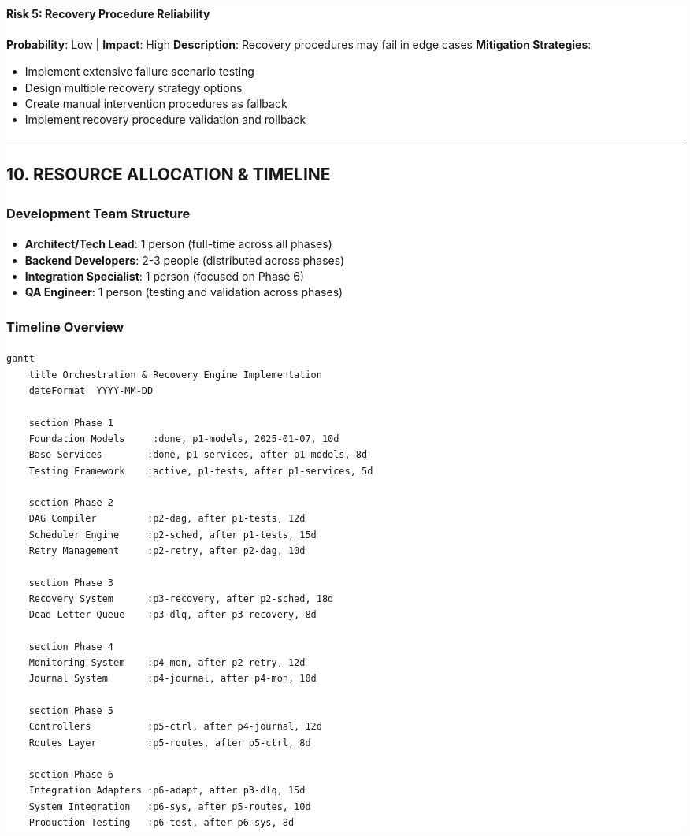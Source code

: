 #### Risk 5: Recovery Procedure Reliability
**Probability**: Low | **Impact**: High
**Description**: Recovery procedures may fail in edge cases
**Mitigation Strategies**:
- Implement extensive failure scenario testing
- Design multiple recovery strategy options
- Create manual intervention procedures as fallback
- Implement recovery procedure validation and rollback

---

## 10. RESOURCE ALLOCATION & TIMELINE

### Development Team Structure
- **Architect/Tech Lead**: 1 person (full-time across all phases)
- **Backend Developers**: 2-3 people (distributed across phases)
- **Integration Specialist**: 1 person (focused on Phase 6)
- **QA Engineer**: 1 person (testing and validation across phases)

### Timeline Overview
```mermaid
gantt
    title Orchestration & Recovery Engine Implementation
    dateFormat  YYYY-MM-DD
    
    section Phase 1
    Foundation Models     :done, p1-models, 2025-01-07, 10d
    Base Services        :done, p1-services, after p1-models, 8d
    Testing Framework    :active, p1-tests, after p1-services, 5d
    
    section Phase 2
    DAG Compiler         :p2-dag, after p1-tests, 12d
    Scheduler Engine     :p2-sched, after p1-tests, 15d
    Retry Management     :p2-retry, after p2-dag, 10d
    
    section Phase 3
    Recovery System      :p3-recovery, after p2-sched, 18d
    Dead Letter Queue    :p3-dlq, after p3-recovery, 8d
    
    section Phase 4
    Monitoring System    :p4-mon, after p2-retry, 12d
    Journal System       :p4-journal, after p4-mon, 10d
    
    section Phase 5
    Controllers          :p5-ctrl, after p4-journal, 12d
    Routes Layer         :p5-routes, after p5-ctrl, 8d
    
    section Phase 6
    Integration Adapters :p6-adapt, after p3-dlq, 15d
    System Integration   :p6-sys, after p5-routes, 10d
    Production Testing   :p6-test, after p6-sys, 8d
```
